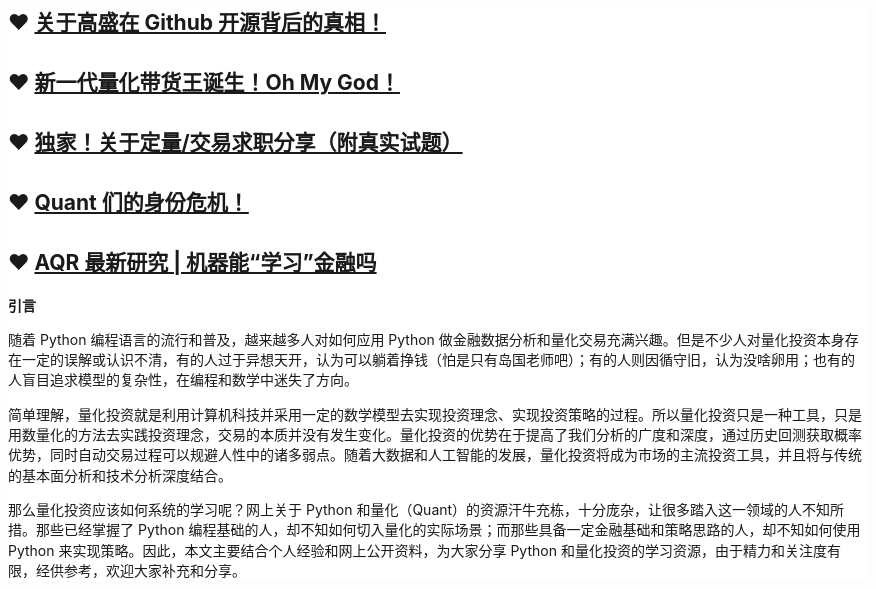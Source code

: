## ♥ [关于高盛在 Github 开源背后的真相！](https://mp.weixin.qq.com/s?__biz=MzAxNTc0Mjg0Mg==&mid=2653291594&idx=1&sn=7703403c5c537061994396e7e49e7ce5&chksm=802dc65fb75a4f49019cec951ac25d30ec7783738e9640ec108be95335597361c427258f5d5f&token=48775331&lang=zh_CN&scene=21#wechat_redirect)

## ♥ [新一代量化带货王诞生！Oh My God！](https://mp.weixin.qq.com/s?__biz=MzAxNTc0Mjg0Mg==&mid=2653291789&idx=1&sn=e31778d1b9372bc7aa6e57b82a69ec6e&chksm=802dc718b75a4e0ea4c022e70ea53f51c48d102ebf7e54993261619c36f24f3f9a5b63437e9e&token=48775331&lang=zh_CN&scene=21#wechat_redirect)

## ♥ [独家！关于定量/交易求职分享（附真实试题）](https://mp.weixin.qq.com/s?__biz=MzAxNTc0Mjg0Mg==&mid=2653291844&idx=1&sn=3fd8b57d32a0ebd43b17fa68ae954471&chksm=802dc751b75a4e4755fcbb0aa228355cebbbb6d34b292aa25b4f3fbd51013fcf7b17b91ddb71&token=48775331&lang=zh_CN&scene=21#wechat_redirect)

## ♥ [Quant 们的身份危机！](https://mp.weixin.qq.com/s?__biz=MzAxNTc0Mjg0Mg==&mid=2653291856&idx=1&sn=729b657ede2cb50c96e92193ab16102d&chksm=802dc745b75a4e53c5018cc1385214233ec4657a3479cd7193c95aaf65642f5f45fa0e465694&token=48775331&lang=zh_CN&scene=21#wechat_redirect)

## ♥ [AQR 最新研究 | 机器能“学习”金融吗](http://mp.weixin.qq.com/s?__biz=MzAxNTc0Mjg0Mg==&mid=2653292710&idx=1&sn=e5e852de00159a96d5dcc92f349f5b58&chksm=802dcab3b75a43a5492bc98874684081eb5c5666aff32a36a0cdc144d74de0200cc0d997894f&scene=21#wechat_redirect)

**引言**

随着 Python 编程语言的流行和普及，越来越多人对如何应用 Python 做金融数据分析和量化交易充满兴趣。但是不少人对量化投资本身存在一定的误解或认识不清，有的人过于异想天开，认为可以躺着挣钱（怕是只有岛国老师吧）；有的人则因循守旧，认为没啥卵用；也有的人盲目追求模型的复杂性，在编程和数学中迷失了方向。

简单理解，量化投资就是利用计算机科技并采用一定的数学模型去实现投资理念、实现投资策略的过程。所以量化投资只是一种工具，只是用数量化的方法去实践投资理念，交易的本质并没有发生变化。量化投资的优势在于提高了我们分析的广度和深度，通过历史回测获取概率优势，同时自动交易过程可以规避人性中的诸多弱点。随着大数据和人工智能的发展，量化投资将成为市场的主流投资工具，并且将与传统的基本面分析和技术分析深度结合。

那么量化投资应该如何系统的学习呢？网上关于 Python 和量化（Quant）的资源汗牛充栋，十分庞杂，让很多踏入这一领域的人不知所措。那些已经掌握了 Python 编程基础的人，却不知如何切入量化的实际场景；而那些具备一定金融基础和策略思路的人，却不知如何使用 Python 来实现策略。因此，本文主要结合个人经验和网上公开资料，为大家分享 Python 和量化投资的学习资源，由于精力和关注度有限，经供参考，欢迎大家补充和分享。
